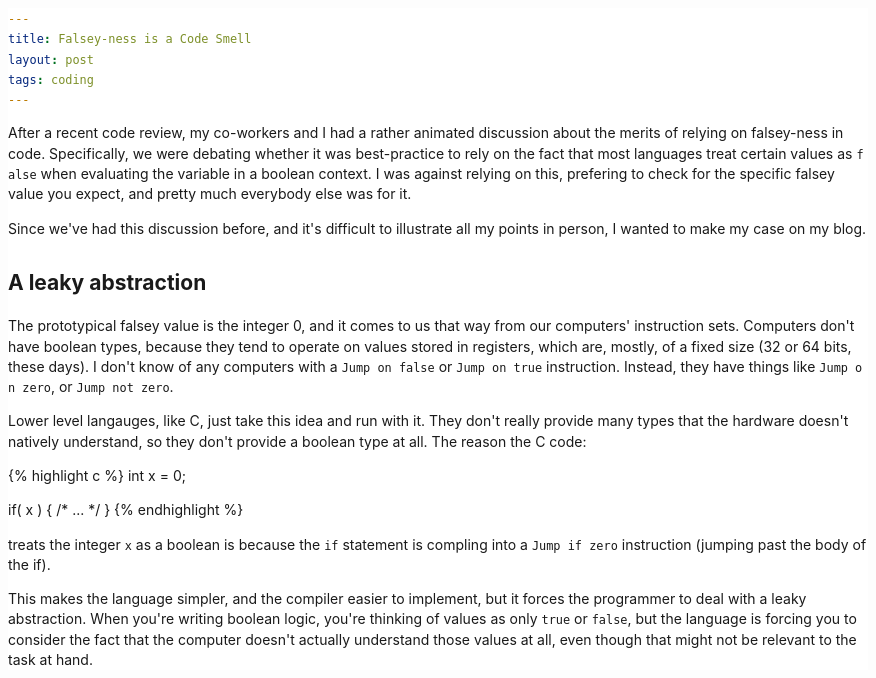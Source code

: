 ```yaml
---
title: Falsey-ness is a Code Smell
layout: post
tags: coding
---
```


After a recent code review, my co-workers and I had a rather animated
discussion about the merits of relying on falsey-ness in
code. Specifically, we were debating whether it was best-practice to
rely on the fact that most languages treat certain values as `false`
when evaluating the variable in a boolean context. I was against
relying on this, prefering to check for the specific falsey value you
expect, and pretty much everybody else was for it.

Since we've had this discussion before, and it's difficult to
illustrate all my points in person, I wanted to make my case on my
blog.

## A leaky abstraction ##

The prototypical falsey value is the integer 0, and it comes to us
that way from our computers' instruction sets. Computers don't have
boolean types, because they tend to operate on values stored in
registers, which are, mostly, of a fixed size (32 or 64 bits, these
days). I don't know of any computers with a `Jump on false` or `Jump
on true` instruction. Instead, they have things like `Jump on zero`,
or `Jump not zero`.

Lower level langauges, like C, just take this idea and run with
it. They don't really provide many types that the hardware doesn't
natively understand, so they don't provide a boolean type at all. The
reason the C code:

{% highlight c %}
int x = 0;

if( x ) {
    /* ... */
}
{% endhighlight %}

treats the integer `x` as a boolean is because the `if` statement is
compling into a `Jump if zero` instruction (jumping past the body of
the if).

This makes the language simpler, and the compiler easier to implement,
but it forces the programmer to deal with a leaky abstraction. When
you're writing boolean logic, you're thinking of values as only `true`
or `false`, but the language is forcing you to consider the fact that
the computer doesn't actually understand those values at all, even
though that might not be relevant to the task at hand.
